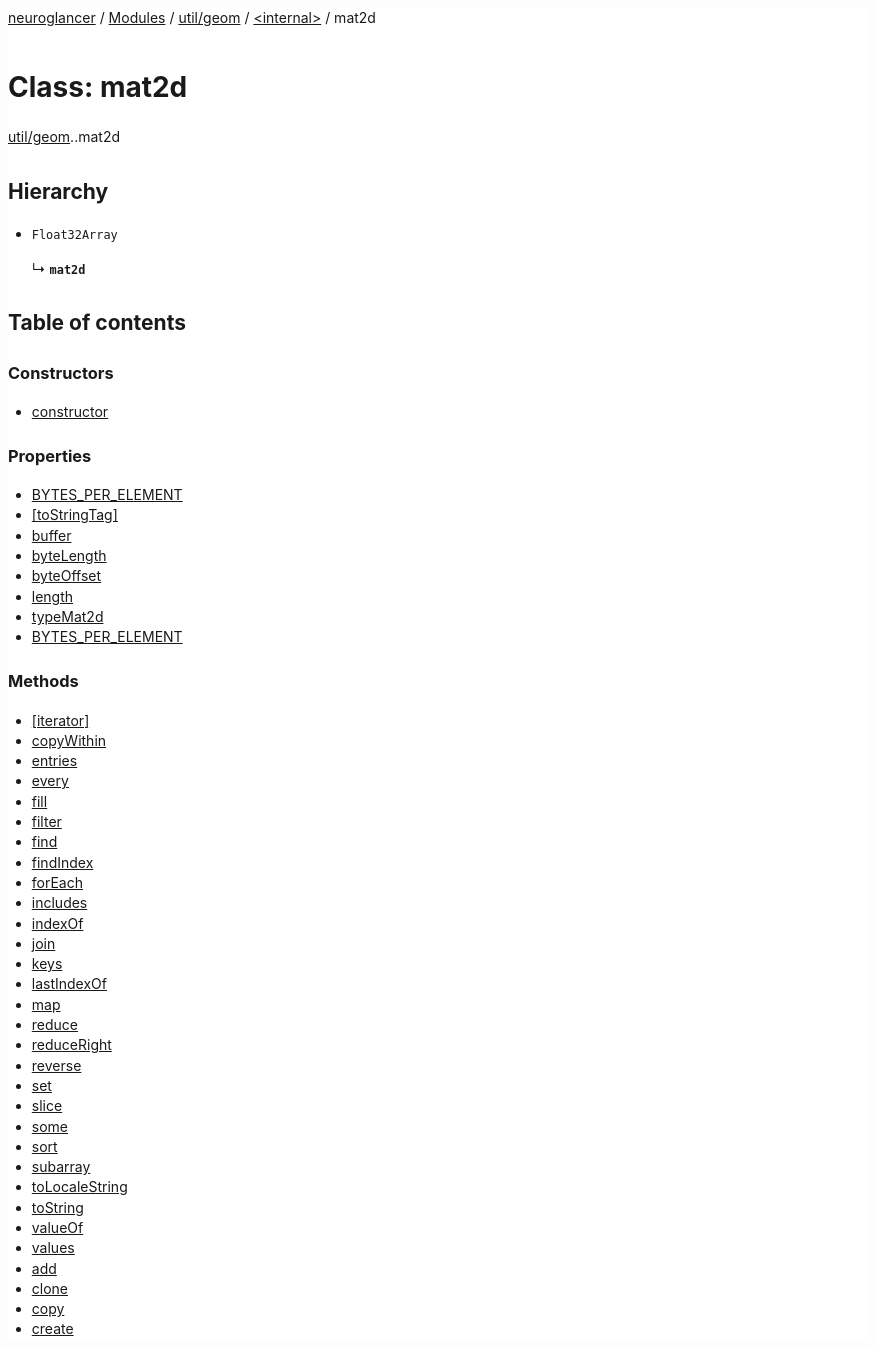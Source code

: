 [neuroglancer](../README.md) / [Modules](../modules.md) / [util/geom](../modules/util_geom.md) / [<internal\>](../modules/util_geom._internal_.md) / mat2d

# Class: mat2d

[util/geom](../modules/util_geom.md).[<internal>](../modules/util_geom._internal_.md).mat2d

## Hierarchy

- `Float32Array`

  ↳ **`mat2d`**

## Table of contents

### Constructors

- [constructor](util_geom._internal_.mat2d.md#constructor)

### Properties

- [BYTES\_PER\_ELEMENT](util_geom._internal_.mat2d.md#bytes_per_element)
- [[toStringTag]](util_geom._internal_.mat2d.md#[tostringtag])
- [buffer](util_geom._internal_.mat2d.md#buffer)
- [byteLength](util_geom._internal_.mat2d.md#bytelength)
- [byteOffset](util_geom._internal_.mat2d.md#byteoffset)
- [length](util_geom._internal_.mat2d.md#length)
- [typeMat2d](util_geom._internal_.mat2d.md#typemat2d)
- [BYTES\_PER\_ELEMENT](util_geom._internal_.mat2d.md#bytes_per_element-1)

### Methods

- [[iterator]](util_geom._internal_.mat2d.md#[iterator])
- [copyWithin](util_geom._internal_.mat2d.md#copywithin)
- [entries](util_geom._internal_.mat2d.md#entries)
- [every](util_geom._internal_.mat2d.md#every)
- [fill](util_geom._internal_.mat2d.md#fill)
- [filter](util_geom._internal_.mat2d.md#filter)
- [find](util_geom._internal_.mat2d.md#find)
- [findIndex](util_geom._internal_.mat2d.md#findindex)
- [forEach](util_geom._internal_.mat2d.md#foreach)
- [includes](util_geom._internal_.mat2d.md#includes)
- [indexOf](util_geom._internal_.mat2d.md#indexof)
- [join](util_geom._internal_.mat2d.md#join)
- [keys](util_geom._internal_.mat2d.md#keys)
- [lastIndexOf](util_geom._internal_.mat2d.md#lastindexof)
- [map](util_geom._internal_.mat2d.md#map)
- [reduce](util_geom._internal_.mat2d.md#reduce)
- [reduceRight](util_geom._internal_.mat2d.md#reduceright)
- [reverse](util_geom._internal_.mat2d.md#reverse)
- [set](util_geom._internal_.mat2d.md#set)
- [slice](util_geom._internal_.mat2d.md#slice)
- [some](util_geom._internal_.mat2d.md#some)
- [sort](util_geom._internal_.mat2d.md#sort)
- [subarray](util_geom._internal_.mat2d.md#subarray)
- [toLocaleString](util_geom._internal_.mat2d.md#tolocalestring)
- [toString](util_geom._internal_.mat2d.md#tostring)
- [valueOf](util_geom._internal_.mat2d.md#valueof)
- [values](util_geom._internal_.mat2d.md#values)
- [add](util_geom._internal_.mat2d.md#add)
- [clone](util_geom._internal_.mat2d.md#clone)
- [copy](util_geom._internal_.mat2d.md#copy)
- [create](util_geom._internal_.mat2d.md#create)